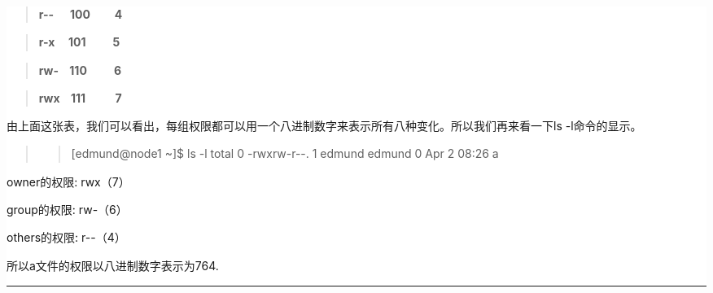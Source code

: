> 
> **r--      100         4**
> 
> 

> 
> **r-x     101          5**
> 
> 

> 
> **rw-    110          6**
> 
> 

> 
> **rwx    111           7**
> 
> 
</blockquote>




由上面这张表，我们可以看出，每组权限都可以用一个八进制数字来表示所有八种变化。所以我们再来看一下ls -l命令的显示。





<blockquote>

> 
> [edmund@node1 ~]$ ls -l
total 0
-rwxrw-r--. 1 edmund edmund 0 Apr 2 08:26 a
> 
> 
</blockquote>




owner的权限: rwx（7）




group的权限: rw-（6）




others的权限: r--（4）




所以a文件的权限以八进制数字表示为764.






* * *
